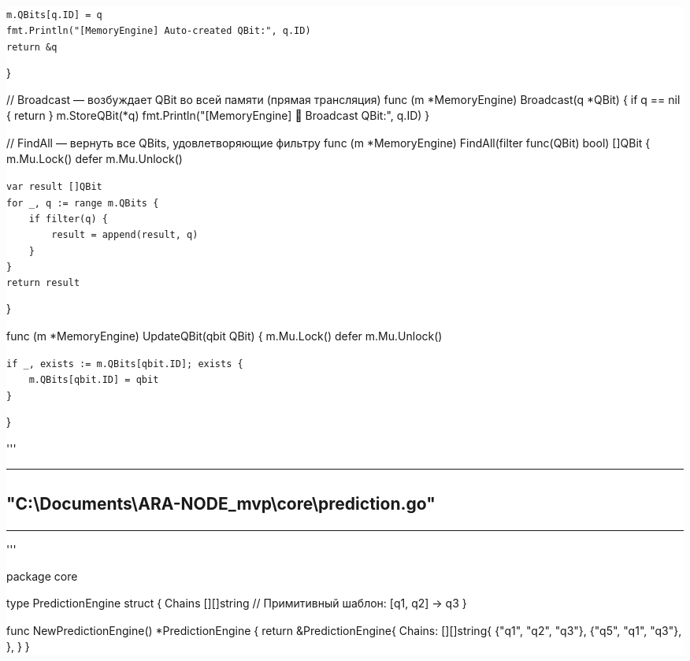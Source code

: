	m.QBits[q.ID] = q
	fmt.Println("[MemoryEngine] Auto-created QBit:", q.ID)
	return &q
}

// Broadcast — возбуждает QBit во всей памяти (прямая трансляция)
func (m *MemoryEngine) Broadcast(q *QBit) {
	if q == nil {
		return
	}
	m.StoreQBit(*q)
	fmt.Println("[MemoryEngine] 📡 Broadcast QBit:", q.ID)
}

// FindAll — вернуть все QBits, удовлетворяющие фильтру
func (m *MemoryEngine) FindAll(filter func(QBit) bool) []QBit {
	m.Mu.Lock()
	defer m.Mu.Unlock()

	var result []QBit
	for _, q := range m.QBits {
		if filter(q) {
			result = append(result, q)
		}
	}
	return result
}

func (m *MemoryEngine) UpdateQBit(qbit QBit) {
	m.Mu.Lock()
	defer m.Mu.Unlock()

	if _, exists := m.QBits[qbit.ID]; exists {
		m.QBits[qbit.ID] = qbit
	}
}

'''

---

## **"C:\Documents\ARA-NODE_mvp\core\prediction.go"**

---

'''

package core

type PredictionEngine struct {
	Chains [][]string // Примитивный шаблон: [q1, q2] → q3
}

func NewPredictionEngine() *PredictionEngine {
	return &PredictionEngine{
		Chains: [][]string{
			{"q1", "q2", "q3"},
			{"q5", "q1", "q3"},
		},
	}
}
